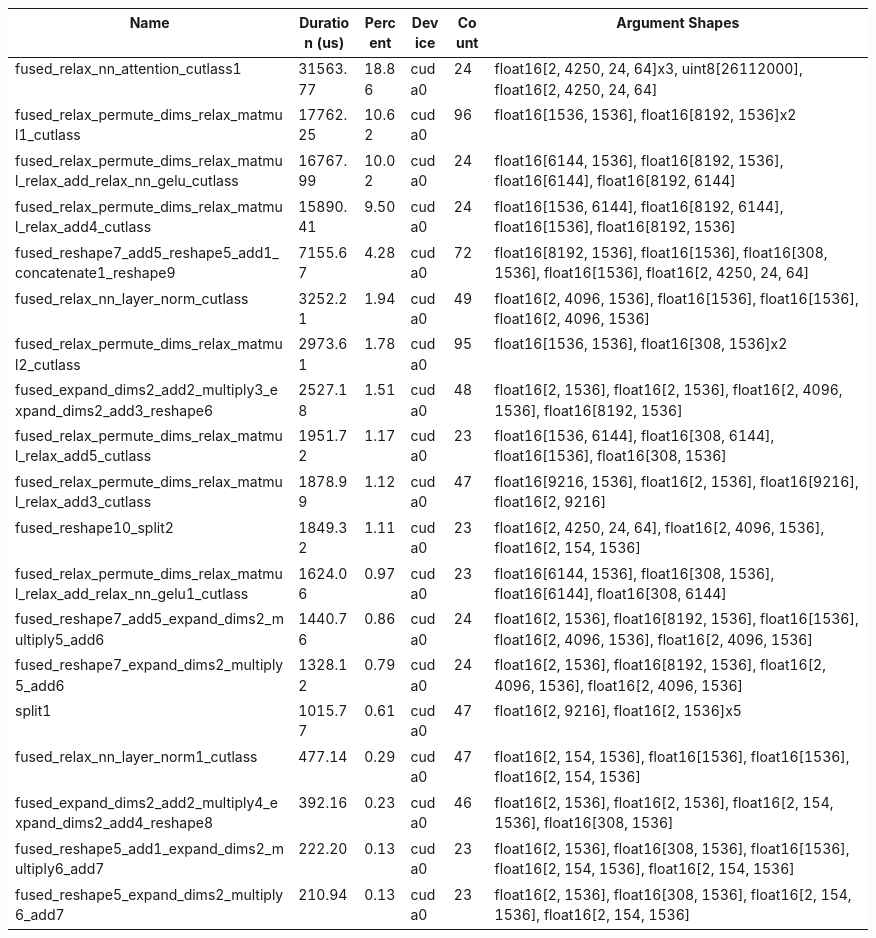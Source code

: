 | Name                                                                                       | Duration (us) | Percent | Device | Count | Argument Shapes                                                                                                                          |
|-------------------------------------------------------------------------------------------|---------------|---------|--------|-------|------------------------------------------------------------------------------------------------------------------------------------------|
| fused_relax_nn_attention_cutlass1                                                         | 31563.77      | 18.86   | cuda0  | 24    | float16[2, 4250, 24, 64]x3, uint8[26112000], float16[2, 4250, 24, 64]                                                                   |
| fused_relax_permute_dims_relax_matmul1_cutlass                                            | 17762.25      | 10.62   | cuda0  | 96    | float16[1536, 1536], float16[8192, 1536]x2                                                                                              |
| fused_relax_permute_dims_relax_matmul_relax_add_relax_nn_gelu_cutlass                     | 16767.99      | 10.02   | cuda0  | 24    | float16[6144, 1536], float16[8192, 1536], float16[6144], float16[8192, 6144]                                                            |
| fused_relax_permute_dims_relax_matmul_relax_add4_cutlass                                  | 15890.41      | 9.50    | cuda0  | 24    | float16[1536, 6144], float16[8192, 6144], float16[1536], float16[8192, 1536]                                                            |
| fused_reshape7_add5_reshape5_add1_concatenate1_reshape9                                   | 7155.67       | 4.28    | cuda0  | 72    | float16[8192, 1536], float16[1536], float16[308, 1536], float16[1536], float16[2, 4250, 24, 64]                                         |
| fused_relax_nn_layer_norm_cutlass                                                         | 3252.21       | 1.94    | cuda0  | 49    | float16[2, 4096, 1536], float16[1536], float16[1536], float16[2, 4096, 1536]                                                            |
| fused_relax_permute_dims_relax_matmul2_cutlass                                            | 2973.61       | 1.78    | cuda0  | 95    | float16[1536, 1536], float16[308, 1536]x2                                                                                               |
| fused_expand_dims2_add2_multiply3_expand_dims2_add3_reshape6                              | 2527.18       | 1.51    | cuda0  | 48    | float16[2, 1536], float16[2, 1536], float16[2, 4096, 1536], float16[8192, 1536]                                                         |
| fused_relax_permute_dims_relax_matmul_relax_add5_cutlass                                  | 1951.72       | 1.17    | cuda0  | 23    | float16[1536, 6144], float16[308, 6144], float16[1536], float16[308, 1536]                                                              |
| fused_relax_permute_dims_relax_matmul_relax_add3_cutlass                                  | 1878.99       | 1.12    | cuda0  | 47    | float16[9216, 1536], float16[2, 1536], float16[9216], float16[2, 9216]                                                                  |
| fused_reshape10_split2                                                                    | 1849.32       | 1.11    | cuda0  | 23    | float16[2, 4250, 24, 64], float16[2, 4096, 1536], float16[2, 154, 1536]                                                                 |
| fused_relax_permute_dims_relax_matmul_relax_add_relax_nn_gelu1_cutlass                    | 1624.06       | 0.97    | cuda0  | 23    | float16[6144, 1536], float16[308, 1536], float16[6144], float16[308, 6144]                                                              |
| fused_reshape7_add5_expand_dims2_multiply5_add6                                           | 1440.76       | 0.86    | cuda0  | 24    | float16[2, 1536], float16[8192, 1536], float16[1536], float16[2, 4096, 1536], float16[2, 4096, 1536]                                    |
| fused_reshape7_expand_dims2_multiply5_add6                                                | 1328.12       | 0.79    | cuda0  | 24    | float16[2, 1536], float16[8192, 1536], float16[2, 4096, 1536], float16[2, 4096, 1536]                                                   |
| split1                                                                                    | 1015.77       | 0.61    | cuda0  | 47    | float16[2, 9216], float16[2, 1536]x5                                                                                                    |
| fused_relax_nn_layer_norm1_cutlass                                                        | 477.14        | 0.29    | cuda0  | 47    | float16[2, 154, 1536], float16[1536], float16[1536], float16[2, 154, 1536]                                                              |
| fused_expand_dims2_add2_multiply4_expand_dims2_add4_reshape8                              | 392.16        | 0.23    | cuda0  | 46    | float16[2, 1536], float16[2, 1536], float16[2, 154, 1536], float16[308, 1536]                                                           |
| fused_reshape5_add1_expand_dims2_multiply6_add7                                           | 222.20        | 0.13    | cuda0  | 23    | float16[2, 1536], float16[308, 1536], float16[1536], float16[2, 154, 1536], float16[2, 154, 1536]                                       |
| fused_reshape5_expand_dims2_multiply6_add7                                                | 210.94        | 0.13    | cuda0  | 23    | float16[2, 1536], float16[308, 1536], float16[2, 154, 1536], float16[2, 154, 1536]                                                      |